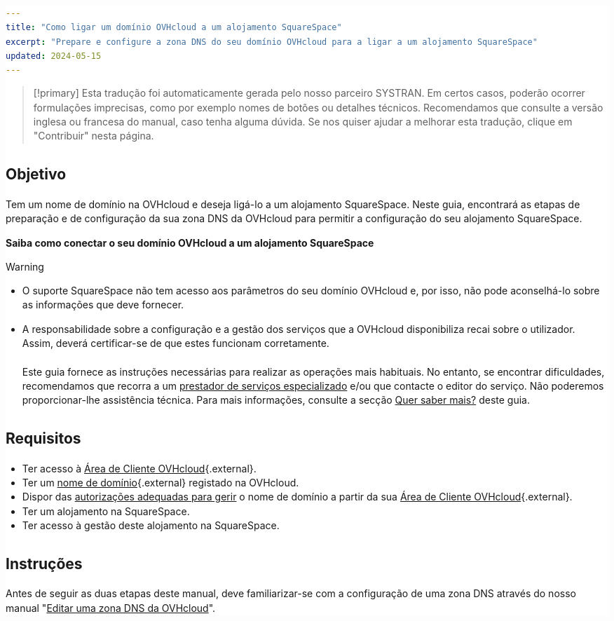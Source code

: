 ```yaml
---
title: "Como ligar um domínio OVHcloud a um alojamento SquareSpace"
excerpt: "Prepare e configure a zona DNS do seu domínio OVHcloud para a ligar a um alojamento SquareSpace"
updated: 2024-05-15
---
```


> [!primary]
> Esta tradução foi automaticamente gerada pelo nosso parceiro SYSTRAN. Em certos casos, poderão ocorrer formulações imprecisas, como por exemplo nomes de botões ou detalhes técnicos. Recomendamos que consulte a versão inglesa ou francesa do manual, caso tenha alguma dúvida. Se nos quiser ajudar a melhorar esta tradução, clique em "Contribuir" nesta página.
>

## Objetivo

Tem um nome de domínio na OVHcloud e deseja ligá-lo a um alojamento SquareSpace. Neste guia, encontrará as etapas de preparação e de configuração da sua zona DNS da OVHcloud para permitir a configuração do seu alojamento SquareSpace.

**Saiba como conectar o seu domínio OVHcloud a um alojamento SquareSpace**

> [!warning]
>
> - O suporte SquareSpace não tem acesso aos parâmetros do seu domínio OVHcloud e, por isso, não pode aconselhá-lo sobre as informações que deve fornecer.
>
> - A responsabilidade sobre a configuração e a gestão dos serviços que a OVHcloud disponibiliza recai sobre o utilizador. Assim, deverá certificar-se de que estes funcionam corretamente.<br><br> Este guia fornece as instruções necessárias para realizar as operações mais habituais. No entanto, se encontrar dificuldades, recomendamos que recorra a um [prestador de serviços especializado](/links/partner) e/ou que contacte o editor do serviço. Não poderemos proporcionar-lhe assistência técnica. Para mais informações, consulte a secção [Quer saber mais?](#go-further) deste guia.
>

## Requisitos

- Ter acesso à [Área de Cliente OVHcloud](/links/manager){.external}.
- Ter um [nome de domínio](/links/web/domains){.external} registado na OVHcloud.
- Dispor das [autorizações adequadas para gerir](/pages/account_and_service_management/account_information/managing_contacts) o nome de domínio a partir da sua [Área de Cliente OVHcloud](/links/manager){.external}.
- Ter um alojamento na SquareSpace.
- Ter acesso à gestão deste alojamento na SquareSpace.

## Instruções

Antes de seguir as duas etapas deste manual, deve familiarizar-se com a configuração de uma zona DNS através do nosso manual "[Editar uma zona DNS da OVHcloud](/pages/web_cloud/domains/dns_zone_edit)".
